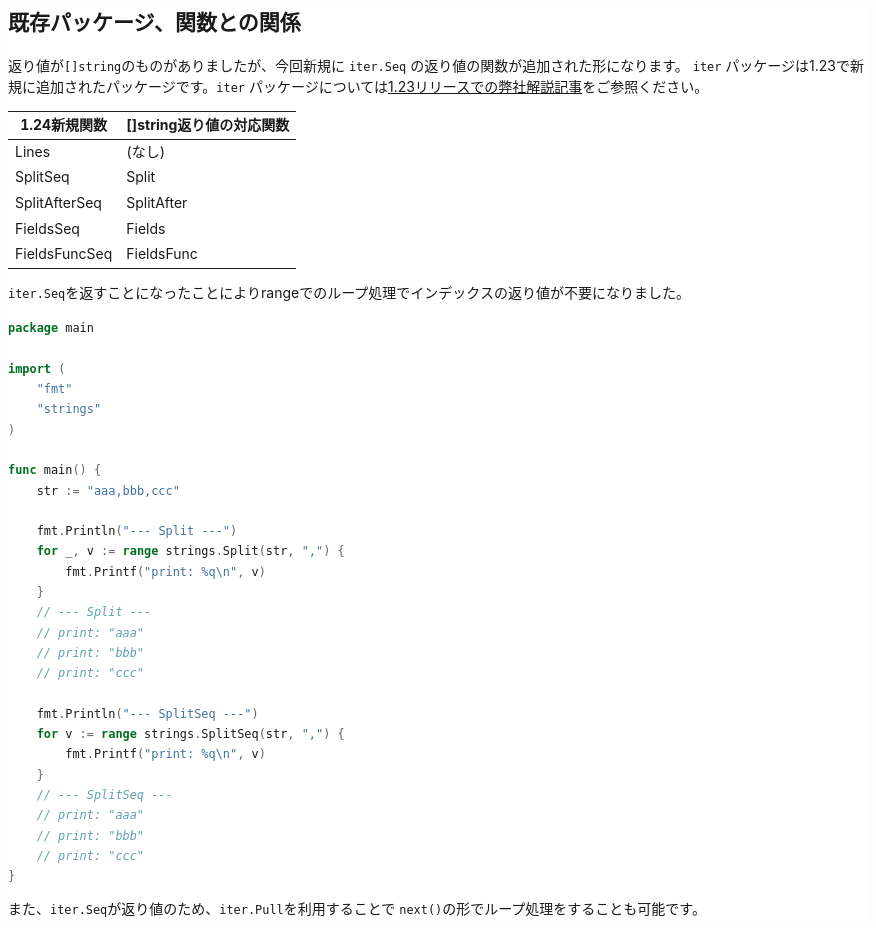 ## 既存パッケージ、関数との関係

返り値が`[]string`のものがありましたが、今回新規に `iter.Seq` の返り値の関数が追加された形になります。
`iter` パッケージは1.23で新規に追加されたパッケージです。`iter` パッケージについては[1.23リリースでの弊社解説記事](/articles/20240718a/)をご参照ください。

|1.24新規関数|[]string返り値の対応関数|
|-|-|
|Lines|(なし)|
|SplitSeq|Split|
|SplitAfterSeq|SplitAfter|
|FieldsSeq|Fields|
|FieldsFuncSeq|FieldsFunc|

`iter.Seq`を返すことになったことによりrangeでのループ処理でインデックスの返り値が不要になりました。

```go strings.Split, strings.SplitSeqそれぞれのループサンプル
package main

import (
	"fmt"
	"strings"
)

func main() {
	str := "aaa,bbb,ccc"

	fmt.Println("--- Split ---")
	for _, v := range strings.Split(str, ",") {
		fmt.Printf("print: %q\n", v)
	}
	// --- Split ---
	// print: "aaa"
	// print: "bbb"
	// print: "ccc"

	fmt.Println("--- SplitSeq ---")
	for v := range strings.SplitSeq(str, ",") {
		fmt.Printf("print: %q\n", v)
	}
	// --- SplitSeq ---
	// print: "aaa"
	// print: "bbb"
	// print: "ccc"
}
```

また、`iter.Seq`が返り値のため、`iter.Pull`を利用することで `next()`の形でループ処理をすることも可能です。
